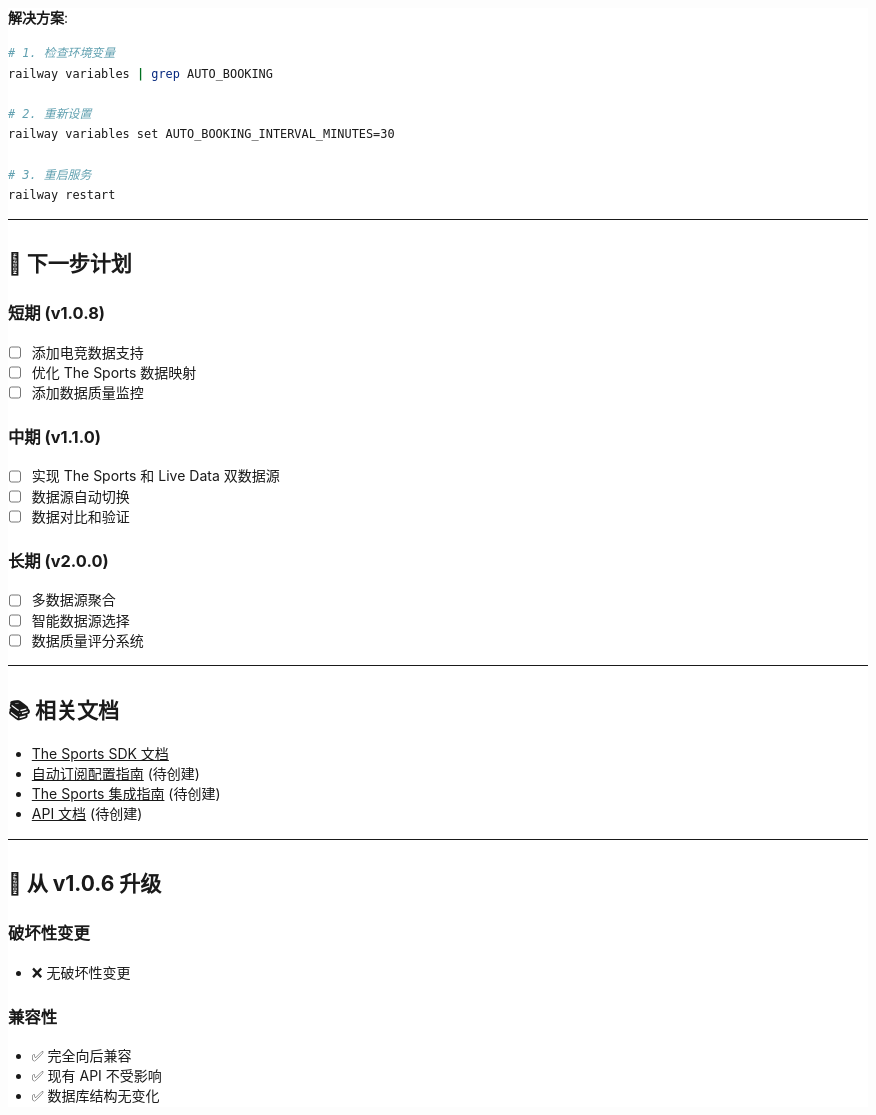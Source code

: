**解决方案**:
```bash
# 1. 检查环境变量
railway variables | grep AUTO_BOOKING

# 2. 重新设置
railway variables set AUTO_BOOKING_INTERVAL_MINUTES=30

# 3. 重启服务
railway restart
```

---

## 🎯 下一步计划

### 短期 (v1.0.8)
- [ ] 添加电竞数据支持
- [ ] 优化 The Sports 数据映射
- [ ] 添加数据质量监控

### 中期 (v1.1.0)
- [ ] 实现 The Sports 和 Live Data 双数据源
- [ ] 数据源自动切换
- [ ] 数据对比和验证

### 长期 (v2.0.0)
- [ ] 多数据源聚合
- [ ] 智能数据源选择
- [ ] 数据质量评分系统

---

## 📚 相关文档

- [The Sports SDK 文档](thesports/README.md)
- [自动订阅配置指南](docs/AUTO_BOOKING.md) (待创建)
- [The Sports 集成指南](docs/THESPORTS_INTEGRATION.md) (待创建)
- [API 文档](docs/API.md) (待创建)

---

## 🔄 从 v1.0.6 升级

### 破坏性变更
- ❌ 无破坏性变更

### 兼容性
- ✅ 完全向后兼容
- ✅ 现有 API 不受影响
- ✅ 数据库结构无变化
